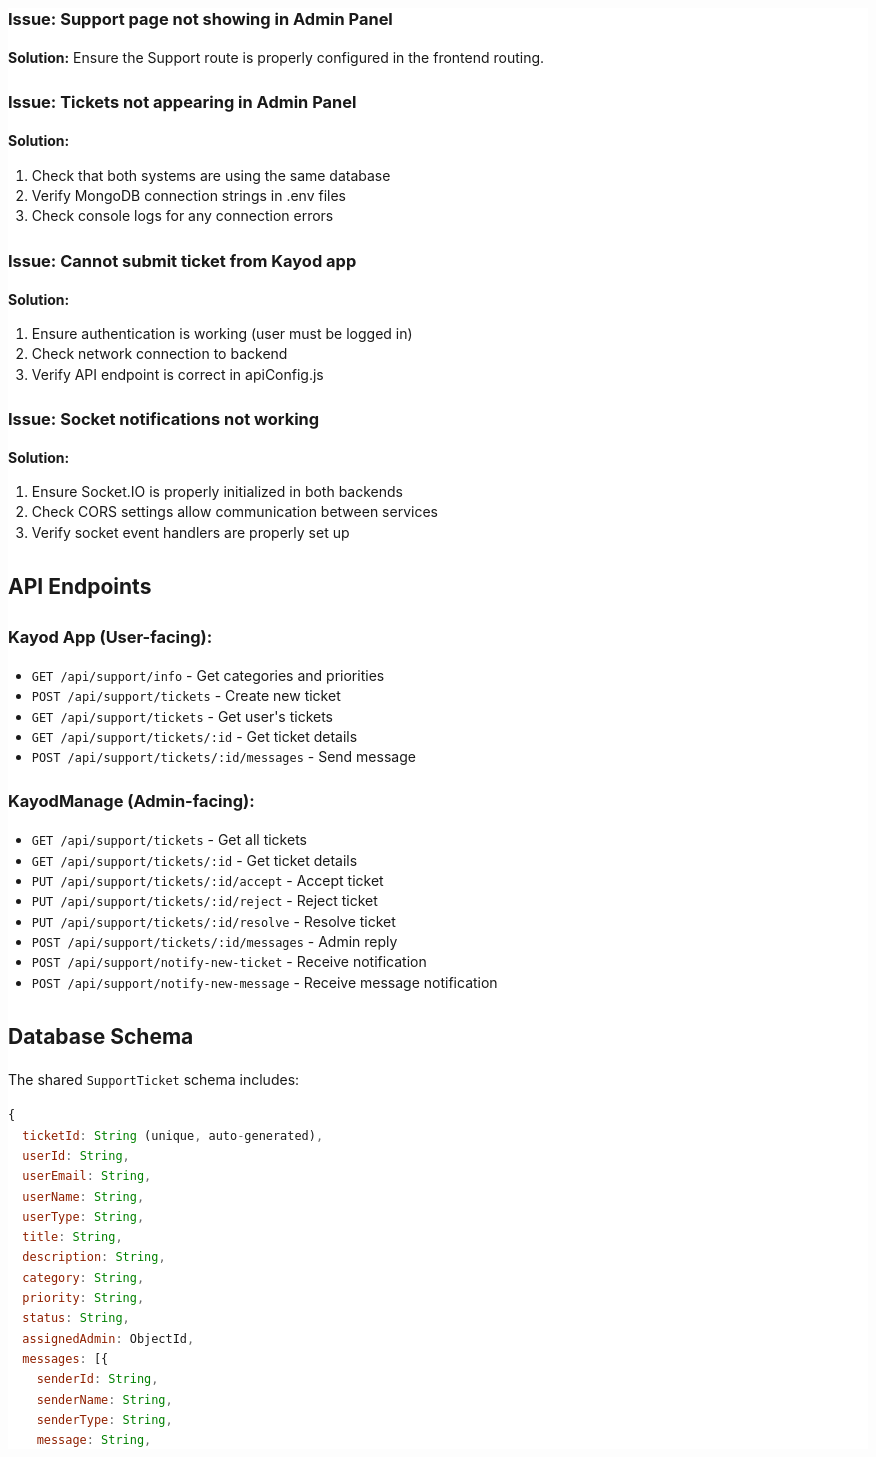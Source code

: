 ### Issue: Support page not showing in Admin Panel
**Solution:** Ensure the Support route is properly configured in the frontend routing.

### Issue: Tickets not appearing in Admin Panel
**Solution:** 
1. Check that both systems are using the same database
2. Verify MongoDB connection strings in .env files
3. Check console logs for any connection errors

### Issue: Cannot submit ticket from Kayod app
**Solution:**
1. Ensure authentication is working (user must be logged in)
2. Check network connection to backend
3. Verify API endpoint is correct in apiConfig.js

### Issue: Socket notifications not working
**Solution:**
1. Ensure Socket.IO is properly initialized in both backends
2. Check CORS settings allow communication between services
3. Verify socket event handlers are properly set up

## API Endpoints

### Kayod App (User-facing):
- `GET /api/support/info` - Get categories and priorities
- `POST /api/support/tickets` - Create new ticket
- `GET /api/support/tickets` - Get user's tickets
- `GET /api/support/tickets/:id` - Get ticket details
- `POST /api/support/tickets/:id/messages` - Send message

### KayodManage (Admin-facing):
- `GET /api/support/tickets` - Get all tickets
- `GET /api/support/tickets/:id` - Get ticket details
- `PUT /api/support/tickets/:id/accept` - Accept ticket
- `PUT /api/support/tickets/:id/reject` - Reject ticket
- `PUT /api/support/tickets/:id/resolve` - Resolve ticket
- `POST /api/support/tickets/:id/messages` - Admin reply
- `POST /api/support/notify-new-ticket` - Receive notification
- `POST /api/support/notify-new-message` - Receive message notification

## Database Schema

The shared `SupportTicket` schema includes:
```javascript
{
  ticketId: String (unique, auto-generated),
  userId: String,
  userEmail: String,
  userName: String,
  userType: String,
  title: String,
  description: String,
  category: String,
  priority: String,
  status: String,
  assignedAdmin: ObjectId,
  messages: [{
    senderId: String,
    senderName: String,
    senderType: String,
    message: String,
```